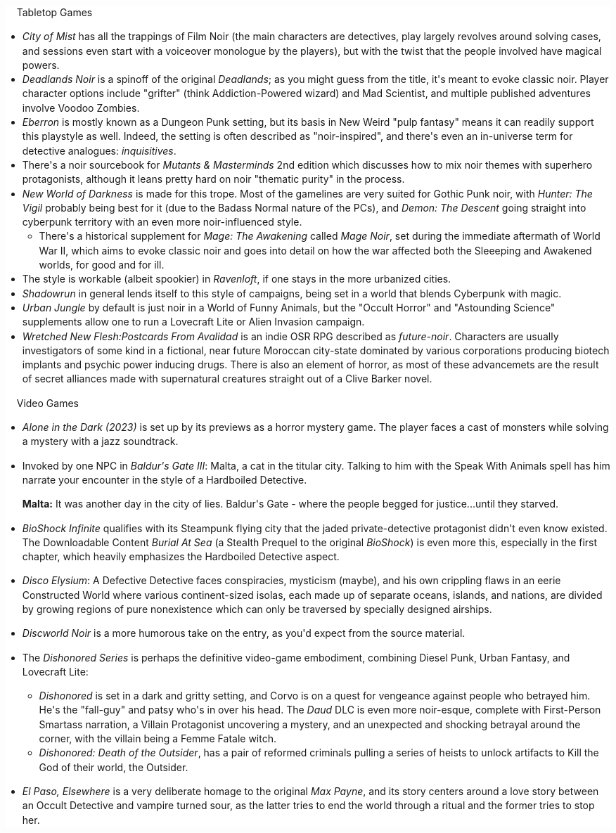     Tabletop Games 

-   _City of Mist_ has all the trappings of Film Noir (the main characters are detectives, play largely revolves around solving cases, and sessions even start with a voiceover monologue by the players), but with the twist that the people involved have magical powers.
-   _Deadlands Noir_ is a spinoff of the original _Deadlands_; as you might guess from the title, it's meant to evoke classic noir. Player character options include "grifter" (think Addiction-Powered wizard) and Mad Scientist, and multiple published adventures involve Voodoo Zombies.
-   _Eberron_ is mostly known as a Dungeon Punk setting, but its basis in New Weird "pulp fantasy" means it can readily support this playstyle as well. Indeed, the setting is often described as "noir-inspired", and there's even an in-universe term for detective analogues: _inquisitives_.
-   There's a noir sourcebook for _Mutants & Masterminds_ 2nd edition which discusses how to mix noir themes with superhero protagonists, although it leans pretty hard on noir "thematic purity" in the process.
-   _New World of Darkness_ is made for this trope. Most of the gamelines are very suited for Gothic Punk noir, with _Hunter: The Vigil_ probably being best for it (due to the Badass Normal nature of the PCs), and _Demon: The Descent_ going straight into cyberpunk territory with an even more noir-influenced style.
    -   There's a historical supplement for _Mage: The Awakening_ called _Mage Noir_, set during the immediate aftermath of World War II, which aims to evoke classic noir and goes into detail on how the war affected both the Sleeeping and Awakened worlds, for good and for ill.
-   The style is workable (albeit spookier) in _Ravenloft_, if one stays in the more urbanized cities.
-   _Shadowrun_ in general lends itself to this style of campaigns, being set in a world that blends Cyberpunk with magic.
-   _Urban Jungle_ by default is just noir in a World of Funny Animals, but the "Occult Horror" and "Astounding Science" supplements allow one to run a Lovecraft Lite or Alien Invasion campaign.
-   _Wretched New Flesh:Postcards From Avalidad_ is an indie OSR RPG described as _future-noir_. Characters are usually investigators of some kind in a fictional, near future Moroccan city-state dominated by various corporations producing biotech implants and psychic power inducing drugs. There is also an element of horror, as most of these advancemets are the result of secret alliances made with supernatural creatures straight out of a Clive Barker novel.

    Video Games 

-   _Alone in the Dark (2023)_ is set up by its previews as a horror mystery game. The player faces a cast of monsters while solving a mystery with a jazz soundtrack.
-   Invoked by one NPC in _Baldur's Gate III_: Malta, a cat in the titular city. Talking to him with the Speak With Animals spell has him narrate your encounter in the style of a Hardboiled Detective.
    
    **Malta:** It was another day in the city of lies. Baldur's Gate - where the people begged for justice...until they starved.
    
-   _BioShock Infinite_ qualifies with its Steampunk flying city that the jaded private-detective protagonist didn't even know existed. The Downloadable Content _Burial At Sea_ (a Stealth Prequel to the original _BioShock_) is even more this, especially in the first chapter, which heavily emphasizes the Hardboiled Detective aspect.
-   _Disco Elysium_: A Defective Detective faces conspiracies, mysticism (maybe), and his own crippling flaws in an eerie Constructed World where various continent-sized isolas, each made up of separate oceans, islands, and nations, are divided by growing regions of pure nonexistence which can only be traversed by specially designed airships.
-   _Discworld Noir_ is a more humorous take on the entry, as you'd expect from the source material.
-   The _Dishonored Series_ is perhaps the definitive video-game embodiment, combining Diesel Punk, Urban Fantasy, and Lovecraft Lite:
    -   _Dishonored_ is set in a dark and gritty setting, and Corvo is on a quest for vengeance against people who betrayed him. He's the "fall-guy" and patsy who's in over his head. The _Daud_ DLC is even more noir-esque, complete with First-Person Smartass narration, a Villain Protagonist uncovering a mystery, and an unexpected and shocking betrayal around the corner, with the villain being a Femme Fatale witch.
    -   _Dishonored: Death of the Outsider_, has a pair of reformed criminals pulling a series of heists to unlock artifacts to Kill the God of their world, the Outsider.
-   _El Paso, Elsewhere_ is a very deliberate homage to the original _Max Payne_, and its story centers around a love story between an Occult Detective and vampire turned sour, as the latter tries to end the world through a ritual and the former tries to stop her.